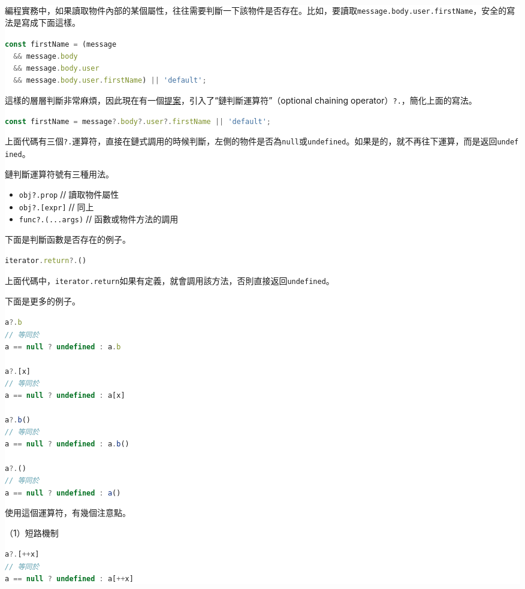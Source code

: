 編程實務中，如果讀取物件內部的某個屬性，往往需要判斷一下該物件是否存在。比如，要讀取`message.body.user.firstName`，安全的寫法是寫成下面這樣。

```javascript
const firstName = (message
  && message.body
  && message.body.user
  && message.body.user.firstName) || 'default';
```

這樣的層層判斷非常麻煩，因此現在有一個[提案](https://github.com/tc39/proposal-optional-chaining)，引入了“鏈判斷運算符”（optional chaining operator）`?.`，簡化上面的寫法。

```javascript
const firstName = message?.body?.user?.firstName || 'default';
```

上面代碼有三個`?.`運算符，直接在鏈式調用的時候判斷，左側的物件是否為`null`或`undefined`。如果是的，就不再往下運算，而是返回`undefined`。

鏈判斷運算符號有三種用法。

- `obj?.prop` // 讀取物件屬性
- `obj?.[expr]` // 同上
- `func?.(...args)` // 函數或物件方法的調用

下面是判斷函數是否存在的例子。

```javascript
iterator.return?.()
```

上面代碼中，`iterator.return`如果有定義，就會調用該方法，否則直接返回`undefined`。

下面是更多的例子。

```javascript
a?.b
// 等同於
a == null ? undefined : a.b

a?.[x]
// 等同於
a == null ? undefined : a[x]

a?.b()
// 等同於
a == null ? undefined : a.b()

a?.()
// 等同於
a == null ? undefined : a()
```

使用這個運算符，有幾個注意點。

（1）短路機制

```javascript
a?.[++x]
// 等同於
a == null ? undefined : a[++x]
```
